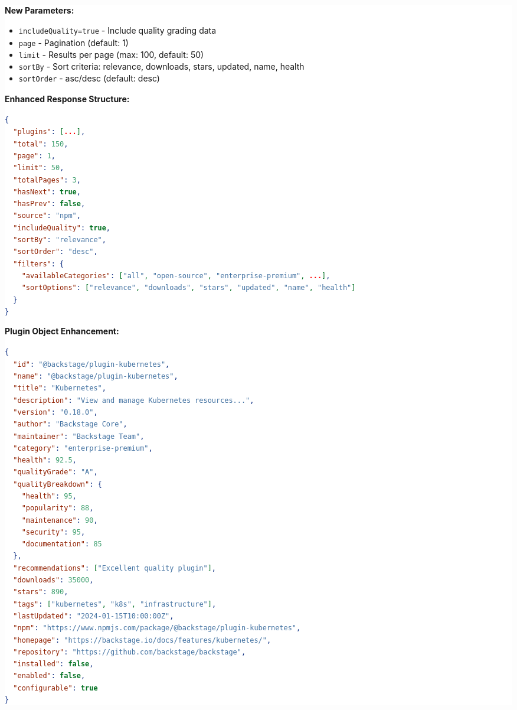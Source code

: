 **New Parameters:**
- `includeQuality=true` - Include quality grading data
- `page` - Pagination (default: 1)
- `limit` - Results per page (max: 100, default: 50)
- `sortBy` - Sort criteria: relevance, downloads, stars, updated, name, health
- `sortOrder` - asc/desc (default: desc)

**Enhanced Response Structure:**
```json
{
  "plugins": [...],
  "total": 150,
  "page": 1,
  "limit": 50,
  "totalPages": 3,
  "hasNext": true,
  "hasPrev": false,
  "source": "npm",
  "includeQuality": true,
  "sortBy": "relevance",
  "sortOrder": "desc",
  "filters": {
    "availableCategories": ["all", "open-source", "enterprise-premium", ...],
    "sortOptions": ["relevance", "downloads", "stars", "updated", "name", "health"]
  }
}
```

**Plugin Object Enhancement:**
```json
{
  "id": "@backstage/plugin-kubernetes",
  "name": "@backstage/plugin-kubernetes", 
  "title": "Kubernetes",
  "description": "View and manage Kubernetes resources...",
  "version": "0.18.0",
  "author": "Backstage Core",
  "maintainer": "Backstage Team",
  "category": "enterprise-premium",
  "health": 92.5,
  "qualityGrade": "A",
  "qualityBreakdown": {
    "health": 95,
    "popularity": 88,
    "maintenance": 90,
    "security": 95,
    "documentation": 85
  },
  "recommendations": ["Excellent quality plugin"],
  "downloads": 35000,
  "stars": 890,
  "tags": ["kubernetes", "k8s", "infrastructure"],
  "lastUpdated": "2024-01-15T10:00:00Z",
  "npm": "https://www.npmjs.com/package/@backstage/plugin-kubernetes",
  "homepage": "https://backstage.io/docs/features/kubernetes/",
  "repository": "https://github.com/backstage/backstage",
  "installed": false,
  "enabled": false,
  "configurable": true
}
```
